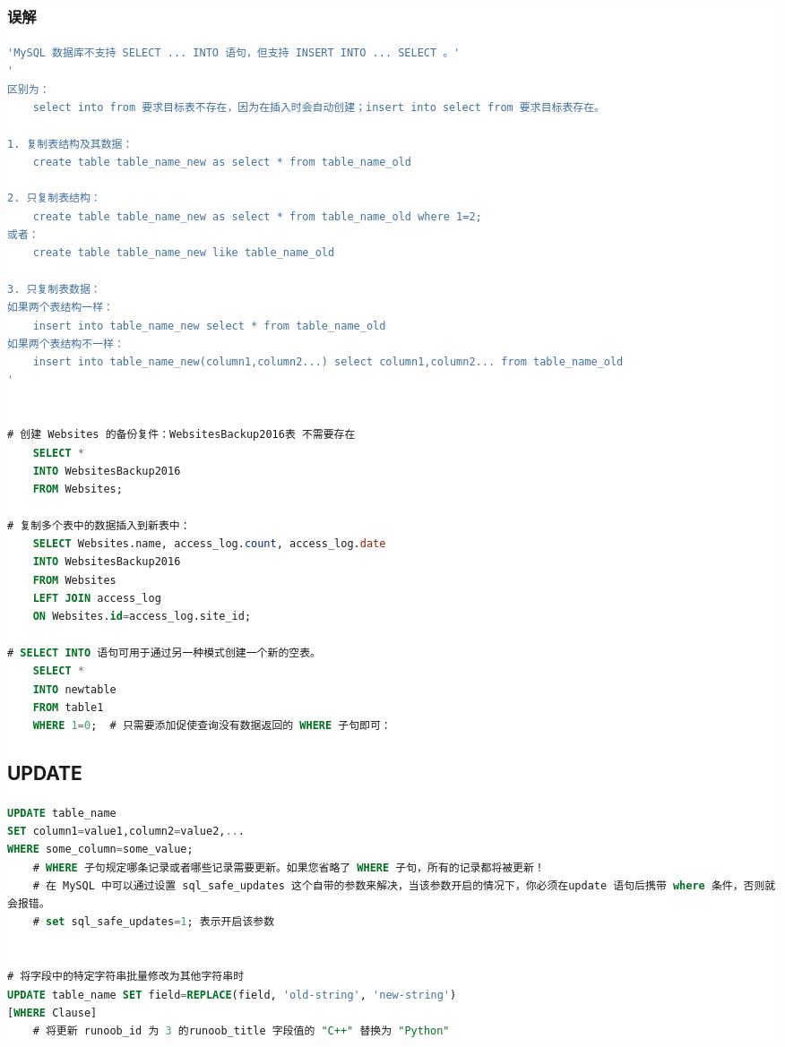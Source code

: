 



### 误解

```sql
'MySQL 数据库不支持 SELECT ... INTO 语句，但支持 INSERT INTO ... SELECT 。'
'
区别为：
	select into from 要求目标表不存在，因为在插入时会自动创建；insert into select from 要求目标表存在。

1. 复制表结构及其数据：
	create table table_name_new as select * from table_name_old
	
2. 只复制表结构：
	create table table_name_new as select * from table_name_old where 1=2;
或者：
	create table table_name_new like table_name_old
	
3. 只复制表数据：
如果两个表结构一样：
	insert into table_name_new select * from table_name_old
如果两个表结构不一样：
	insert into table_name_new(column1,column2...) select column1,column2... from table_name_old
'


# 创建 Websites 的备份复件：WebsitesBackup2016表 不需要存在
    SELECT *
    INTO WebsitesBackup2016
    FROM Websites;
    
# 复制多个表中的数据插入到新表中：
    SELECT Websites.name, access_log.count, access_log.date
    INTO WebsitesBackup2016
    FROM Websites
    LEFT JOIN access_log
    ON Websites.id=access_log.site_id;
    
# SELECT INTO 语句可用于通过另一种模式创建一个新的空表。
    SELECT *
    INTO newtable
    FROM table1
    WHERE 1=0;	# 只需要添加促使查询没有数据返回的 WHERE 子句即可：
```







## UPDATE

```sql
UPDATE table_name
SET column1=value1,column2=value2,...
WHERE some_column=some_value;
	# WHERE 子句规定哪条记录或者哪些记录需要更新。如果您省略了 WHERE 子句，所有的记录都将被更新！
	# 在 MySQL 中可以通过设置 sql_safe_updates 这个自带的参数来解决，当该参数开启的情况下，你必须在update 语句后携带 where 条件，否则就会报错。
	# set sql_safe_updates=1; 表示开启该参数
	
	
# 将字段中的特定字符串批量修改为其他字符串时
UPDATE table_name SET field=REPLACE(field, 'old-string', 'new-string') 
[WHERE Clause]
	# 将更新 runoob_id 为 3 的runoob_title 字段值的 "C++" 替换为 "Python"
```